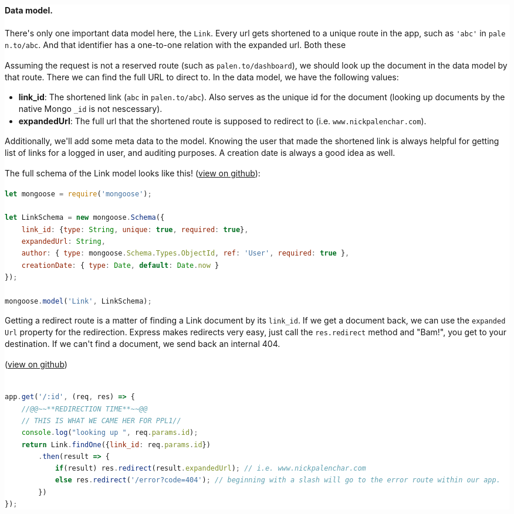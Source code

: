 #### Data model.

There's only one important data model here, the `Link`. Every url gets shortened to a unique route in the app, such as `'abc'` in `palen.to/abc`. And that identifier has a one-to-one relation with the expanded url. Both these


Assuming the request is not a reserved route (such as `palen.to/dashboard`), we should look up the document in the data model by that route. There we can find the full URL to direct to. In the data model, we have the following values:

+ **link_id**: The shortened link (`abc` in `palen.to/abc`). Also serves as the unique id for the document (looking up documents by the native Mongo `_id` is not nescessary).
+ **expandedUrl**: The full url that the shortened route is supposed to redirect to (i.e. `www.nickpalenchar.com`).

Additionally, we'll add some meta data to the model. Knowing the user that made the shortened link is always helpful for getting list of links for a logged in user, and auditing purposes. A creation date is always a good idea as well.

The full schema of the Link model looks like this! ([view on github](https://github.com/nickpalencharOpen/tinytiny/blob/master/models/link.js)):

```javascript
let mongoose = require('mongoose');

let LinkSchema = new mongoose.Schema({
    link_id: {type: String, unique: true, required: true},
    expandedUrl: String,
    author: { type: mongoose.Schema.Types.ObjectId, ref: 'User', required: true },
    creationDate: { type: Date, default: Date.now }
});

mongoose.model('Link', LinkSchema);
```

Getting a redirect route is a matter of finding a Link document by its `link_id`. If we get a document back, we can use the `expandedUrl` property for the redirection. Express makes redirects very easy, just call the `res.redirect` method and "Bam!", you get to your destination. If we can't find a document, we send back an internal 404.

([view on github](https://github.com/nickpalencharOpen/tinytiny/blob/master/app.js#L121-L130))

```javascript

app.get('/:id', (req, res) => {
    //@@~~**REDIRECTION TIME**~~@@
    // THIS IS WHAT WE CAME HER FOR PPL1//
    console.log("looking up ", req.params.id);
    return Link.findOne({link_id: req.params.id})
        .then(result => {
            if(result) res.redirect(result.expandedUrl); // i.e. www.nickpalenchar.com
            else res.redirect('/error?code=404'); // beginning with a slash will go to the error route within our app.
        })
});
```
